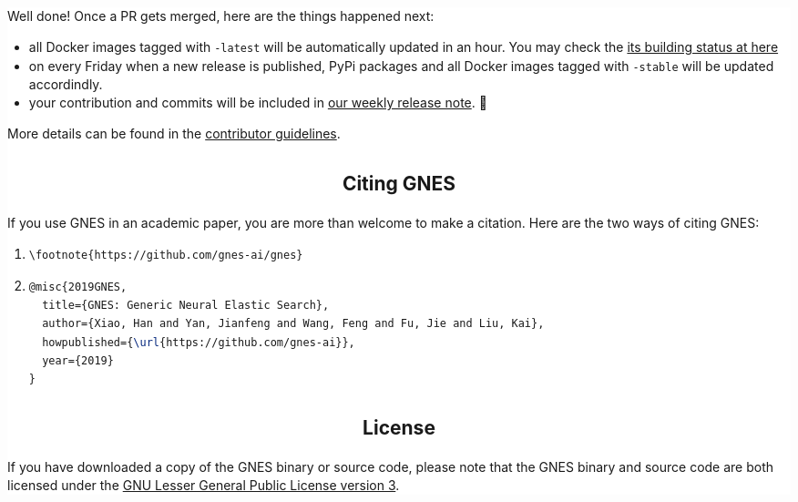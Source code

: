 Well done! Once a PR gets merged, here are the things happened next:
- all Docker images tagged with `-latest` will be automatically updated in an hour. You may check the [its building status at here](https://github.com/gnes-ai/gnes/#install-gnes-via-pip)
- on every Friday when a new release is published, PyPi packages and all Docker images tagged with `-stable` will be updated accordindly. 
- your contribution and commits will be included in [our weekly release note](https://github.com/gnes-ai/gnes/blob/master/CHANGELOG.md). 🍻

More details can be found in the [contributor guidelines](./CONTRIBUTING.md).

<h2 align="center">Citing GNES</h2>

If you use GNES in an academic paper, you are more than welcome to make a citation. Here are the two ways of citing GNES:

1.     \footnote{https://github.com/gnes-ai/gnes}
2. 
    ```latex
    @misc{2019GNES,
      title={GNES: Generic Neural Elastic Search},
      author={Xiao, Han and Yan, Jianfeng and Wang, Feng and Fu, Jie and Liu, Kai},
      howpublished={\url{https://github.com/gnes-ai}},
      year={2019}
    }
    ```

<h2 align="center">License</h2>

If you have downloaded a copy of the GNES binary or source code, please note that the GNES binary and source code are both licensed under the [GNU Lesser General Public License version 3](./LICENSE).